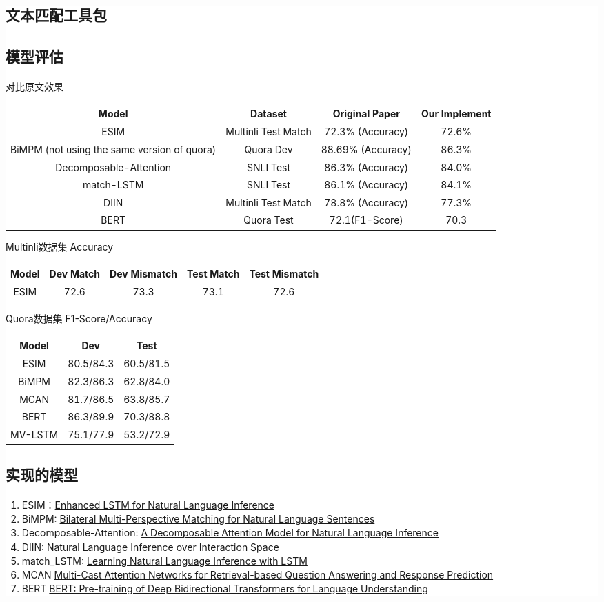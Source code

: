 ## 文本匹配工具包

## 模型评估
对比原文效果

| Model | Dataset | Original Paper | Our Implement|
| :------: | :------: | :------: | :------: |
| ESIM | Multinli Test Match | 72.3% (Accuracy) | 72.6%|
| BiMPM (not using the same version of quora) | Quora Dev| 88.69% (Accuracy)| 86.3% |
| Decomposable-Attention |SNLI Test| 86.3% (Accuracy)| 84.0%|
| match-LSTM| SNLI Test | 86.1% (Accuracy) | 84.1%|
| DIIN| Multinli Test Match | 78.8% (Accuracy) | 77.3%|
| BERT| Quora Test | 72.1(F1-Score)| 70.3 |

Multinli数据集 Accuracy

| Model | Dev Match | Dev Mismatch | Test Match | Test Mismatch| 
| :------: | :------: | :------: | :------: | :------: | 
| ESIM | 72.6 | 73.3 | 73.1 | 72.6 |

Quora数据集 F1-Score/Accuracy

| Model | Dev | Test |
| :------: | :------: | :------: |
|ESIM | 80.5/84.3  | 60.5/81.5 |
|BiMPM | 82.3/86.3 | 62.8/84.0 | 
|MCAN | 81.7/86.5 | 63.8/85.7 |
|BERT| 86.3/89.9|  70.3/88.8 |
|MV-LSTM| 75.1/77.9| 53.2/72.9 |

## 实现的模型

1. ESIM：[Enhanced LSTM for Natural Language Inference](https://arxiv.org/abs/1609.06038)
2. BiMPM: [Bilateral Multi-Perspective Matching for Natural Language Sentences](https://arxiv.org/abs/1702.03814)
3. Decomposable-Attention: [A Decomposable Attention Model for Natural Language Inference](https://arxiv.org/abs/1606.01933)
4. DIIN: [Natural Language Inference over Interaction Space](https://arxiv.org/abs/1709.04348)
5. match_LSTM: [Learning Natural Language Inference with LSTM](https://www.aclweb.org/anthology/N16-1170)
6. MCAN [Multi-Cast Attention Networks for Retrieval-based Question Answering and Response Prediction](https://arxiv.org/abs/1806.00778)
7. BERT [BERT: Pre-training of Deep Bidirectional Transformers for Language Understanding](https://arxiv.org/abs/1810.04805)
